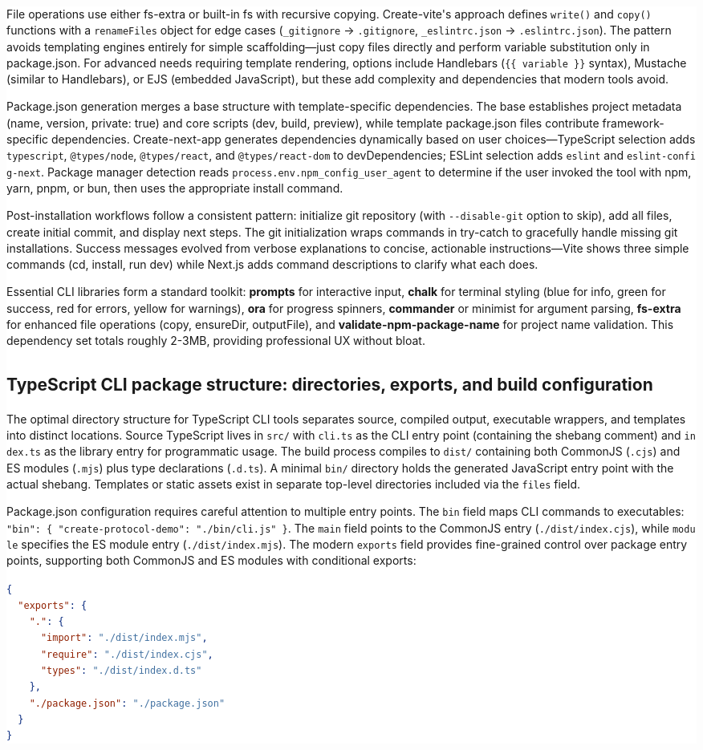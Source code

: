 File operations use either fs-extra or built-in fs with recursive copying. Create-vite's approach defines `write()` and `copy()` functions with a `renameFiles` object for edge cases (`_gitignore` → `.gitignore`, `_eslintrc.json` → `.eslintrc.json`). The pattern avoids templating engines entirely for simple scaffolding—just copy files directly and perform variable substitution only in package.json. For advanced needs requiring template rendering, options include Handlebars (`{{ variable }}` syntax), Mustache (similar to Handlebars), or EJS (embedded JavaScript), but these add complexity and dependencies that modern tools avoid.

Package.json generation merges a base structure with template-specific dependencies. The base establishes project metadata (name, version, private: true) and core scripts (dev, build, preview), while template package.json files contribute framework-specific dependencies. Create-next-app generates dependencies dynamically based on user choices—TypeScript selection adds `typescript`, `@types/node`, `@types/react`, and `@types/react-dom` to devDependencies; ESLint selection adds `eslint` and `eslint-config-next`. Package manager detection reads `process.env.npm_config_user_agent` to determine if the user invoked the tool with npm, yarn, pnpm, or bun, then uses the appropriate install command.

Post-installation workflows follow a consistent pattern: initialize git repository (with `--disable-git` option to skip), add all files, create initial commit, and display next steps. The git initialization wraps commands in try-catch to gracefully handle missing git installations. Success messages evolved from verbose explanations to concise, actionable instructions—Vite shows three simple commands (cd, install, run dev) while Next.js adds command descriptions to clarify what each does.

Essential CLI libraries form a standard toolkit: **prompts** for interactive input, **chalk** for terminal styling (blue for info, green for success, red for errors, yellow for warnings), **ora** for progress spinners, **commander** or minimist for argument parsing, **fs-extra** for enhanced file operations (copy, ensureDir, outputFile), and **validate-npm-package-name** for project name validation. This dependency set totals roughly 2-3MB, providing professional UX without bloat.

## TypeScript CLI package structure: directories, exports, and build configuration

The optimal directory structure for TypeScript CLI tools separates source, compiled output, executable wrappers, and templates into distinct locations. Source TypeScript lives in `src/` with `cli.ts` as the CLI entry point (containing the shebang comment) and `index.ts` as the library entry for programmatic usage. The build process compiles to `dist/` containing both CommonJS (`.cjs`) and ES modules (`.mjs`) plus type declarations (`.d.ts`). A minimal `bin/` directory holds the generated JavaScript entry point with the actual shebang. Templates or static assets exist in separate top-level directories included via the `files` field.

Package.json configuration requires careful attention to multiple entry points. The `bin` field maps CLI commands to executables: `"bin": { "create-protocol-demo": "./bin/cli.js" }`. The `main` field points to the CommonJS entry (`./dist/index.cjs`), while `module` specifies the ES module entry (`./dist/index.mjs`). The modern `exports` field provides fine-grained control over package entry points, supporting both CommonJS and ES modules with conditional exports:

```json
{
  "exports": {
    ".": {
      "import": "./dist/index.mjs",
      "require": "./dist/index.cjs",
      "types": "./dist/index.d.ts"
    },
    "./package.json": "./package.json"
  }
}
```
